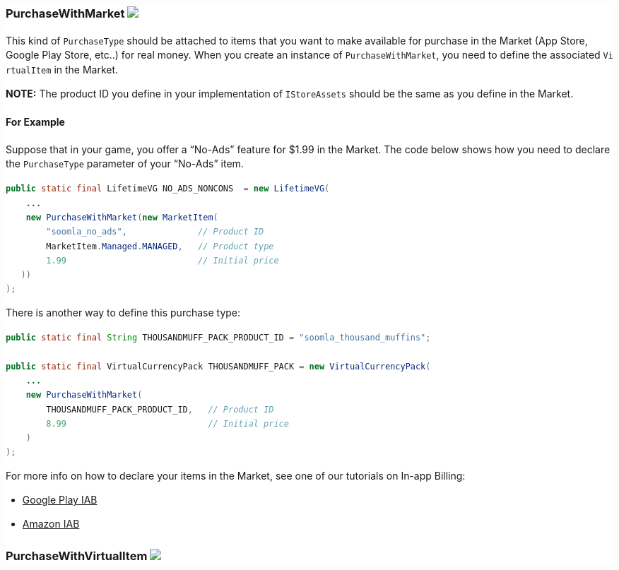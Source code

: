 ### PurchaseWithMarket <a href="https://github.com/soomla/android-store/blob/master/SoomlaAndroidStore/src/com/soomla/store/purchaseTypes/PurchaseWithMarket.java" target="_blank"><img class="link-icon-small" src="/img/tutorial_img/linkImg.png"></a>

This kind of `PurchaseType` should be attached to items that you want to make available for purchase in the Market (App Store, Google Play Store, etc..) for real money. When you create an instance of `PurchaseWithMarket`, you need to define the associated `VirtualItem` in the Market.

**NOTE:** The product ID you define in your implementation of `IStoreAssets` should be the same as you define in the Market.

#### **For Example**
Suppose that in your game, you offer a “No-Ads” feature for $1.99 in the Market. The code below shows how you need to declare the `PurchaseType` parameter of your “No-Ads” item.

``` java
public static final LifetimeVG NO_ADS_NONCONS  = new LifetimeVG(
    ...
    new PurchaseWithMarket(new MarketItem(
        "soomla_no_ads",              // Product ID
        MarketItem.Managed.MANAGED,   // Product type
        1.99                          // Initial price
   ))
);
```

There is another way to define this purchase type:

```  java
public static final String THOUSANDMUFF_PACK_PRODUCT_ID = "soomla_thousand_muffins";

public static final VirtualCurrencyPack THOUSANDMUFF_PACK = new VirtualCurrencyPack(
    ...
    new PurchaseWithMarket(
        THOUSANDMUFF_PACK_PRODUCT_ID,   // Product ID
        8.99                            // Initial price
    )
);
```

For more info on how to declare your items in the Market, see one of our tutorials on In-app Billing:

- [Google Play IAB](/soomla/android/store/Store_GooglePlayIAB)

- [Amazon IAB](/soomla/android/store/Store_AmazonIAB)


### PurchaseWithVirtualItem <a href="https://github.com/soomla/android-store/blob/master/SoomlaAndroidStore/src/com/soomla/store/purchaseTypes/PurchaseWithVirtualItem.java" target="_blank"><img class="link-icon-small" src="/img/tutorial_img/linkImg.png"></a>
